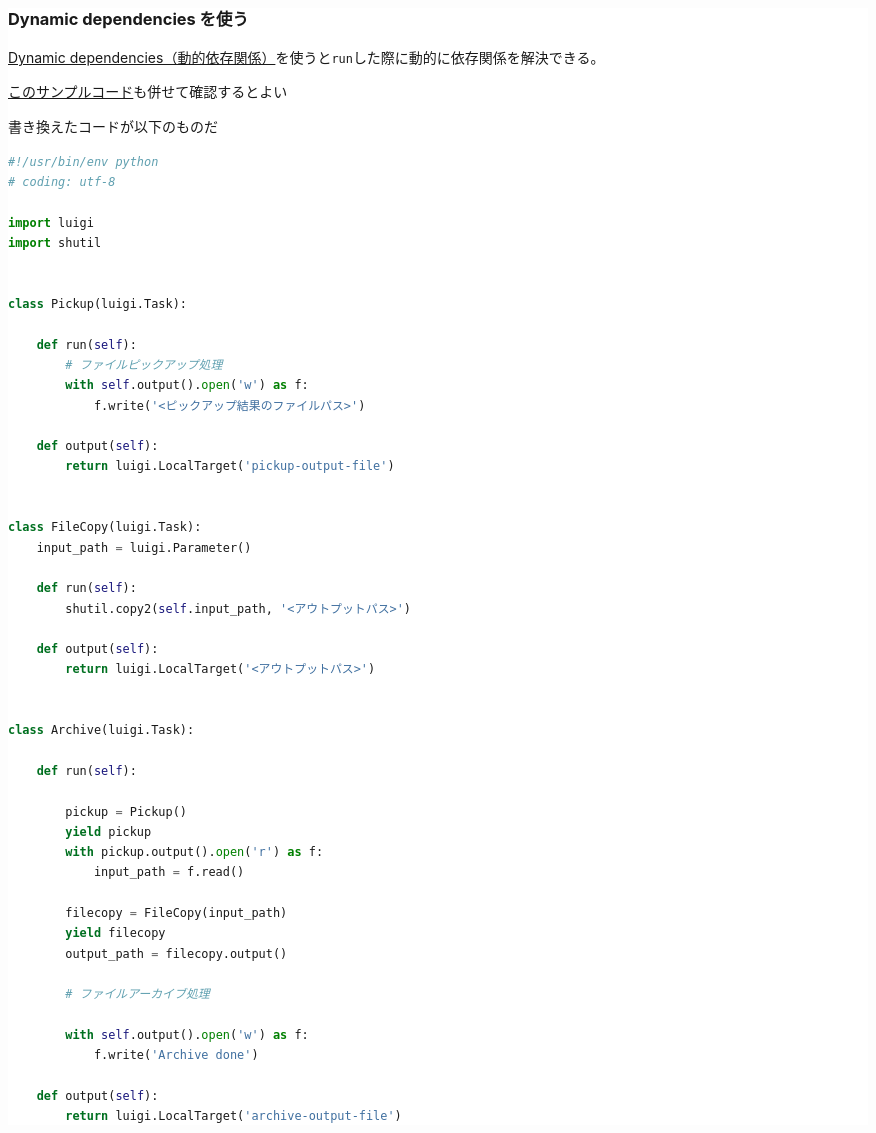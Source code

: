 ### Dynamic dependencies を使う

[Dynamic dependencies（動的依存関係）](http://luigi.readthedocs.io/en/stable/tasks.html#dynamic-dependencies)を使うと`run`した際に動的に依存関係を解決できる。

[このサンプルコード](https://github.com/spotify/luigi/blob/master/examples/dynamic_requirements.py)も併せて確認するとよい

書き換えたコードが以下のものだ

```python
#!/usr/bin/env python
# coding: utf-8

import luigi
import shutil


class Pickup(luigi.Task):

    def run(self):
        # ファイルピックアップ処理
        with self.output().open('w') as f:
            f.write('<ピックアップ結果のファイルパス>')

    def output(self):
        return luigi.LocalTarget('pickup-output-file')


class FileCopy(luigi.Task):
    input_path = luigi.Parameter()

    def run(self):
        shutil.copy2(self.input_path, '<アウトプットパス>')

    def output(self):
        return luigi.LocalTarget('<アウトプットパス>')


class Archive(luigi.Task):

    def run(self):

        pickup = Pickup()
        yield pickup
        with pickup.output().open('r') as f:
            input_path = f.read()

        filecopy = FileCopy(input_path)
        yield filecopy
        output_path = filecopy.output()

        # ファイルアーカイブ処理

        with self.output().open('w') as f:
            f.write('Archive done')

    def output(self):
        return luigi.LocalTarget('archive-output-file')
```
